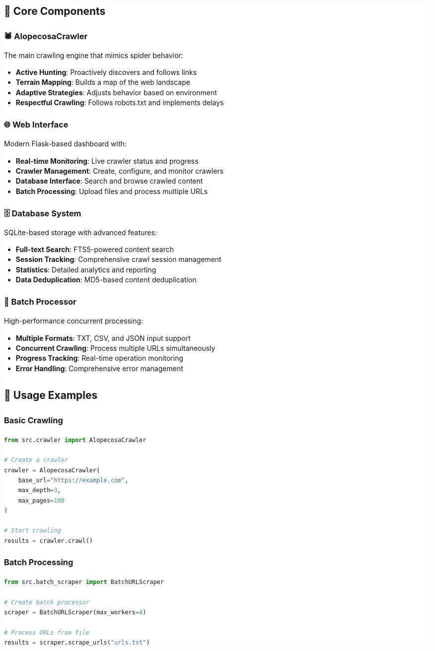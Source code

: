 ## 🔧 Core Components

### **🕷️ AlopecosaCrawler**
The main crawling engine that mimics spider behavior:
- **Active Hunting**: Proactively discovers and follows links
- **Terrain Mapping**: Builds a map of the web landscape
- **Adaptive Strategies**: Adjusts behavior based on environment
- **Respectful Crawling**: Follows robots.txt and implements delays

### **🌐 Web Interface**
Modern Flask-based dashboard with:
- **Real-time Monitoring**: Live crawler status and progress
- **Crawler Management**: Create, configure, and monitor crawlers
- **Database Interface**: Search and browse crawled content
- **Batch Processing**: Upload files and process multiple URLs

### **🗄️ Database System**
SQLite-based storage with advanced features:
- **Full-text Search**: FTS5-powered content search
- **Session Tracking**: Comprehensive crawl session management
- **Statistics**: Detailed analytics and reporting
- **Data Deduplication**: MD5-based content deduplication

### **🔄 Batch Processor**
High-performance concurrent processing:
- **Multiple Formats**: TXT, CSV, and JSON input support
- **Concurrent Crawling**: Process multiple URLs simultaneously
- **Progress Tracking**: Real-time operation monitoring
- **Error Handling**: Comprehensive error management

## 📖 Usage Examples

### **Basic Crawling**
```python
from src.crawler import AlopecosaCrawler

# Create a crawler
crawler = AlopecosaCrawler(
    base_url="https://example.com",
    max_depth=3,
    max_pages=100
)

# Start crawling
results = crawler.crawl()
```

### **Batch Processing**
```python
from src.batch_scraper import BatchURLScraper

# Create batch processor
scraper = BatchURLScraper(max_workers=4)

# Process URLs from file
results = scraper.scrape_urls("urls.txt")
```
